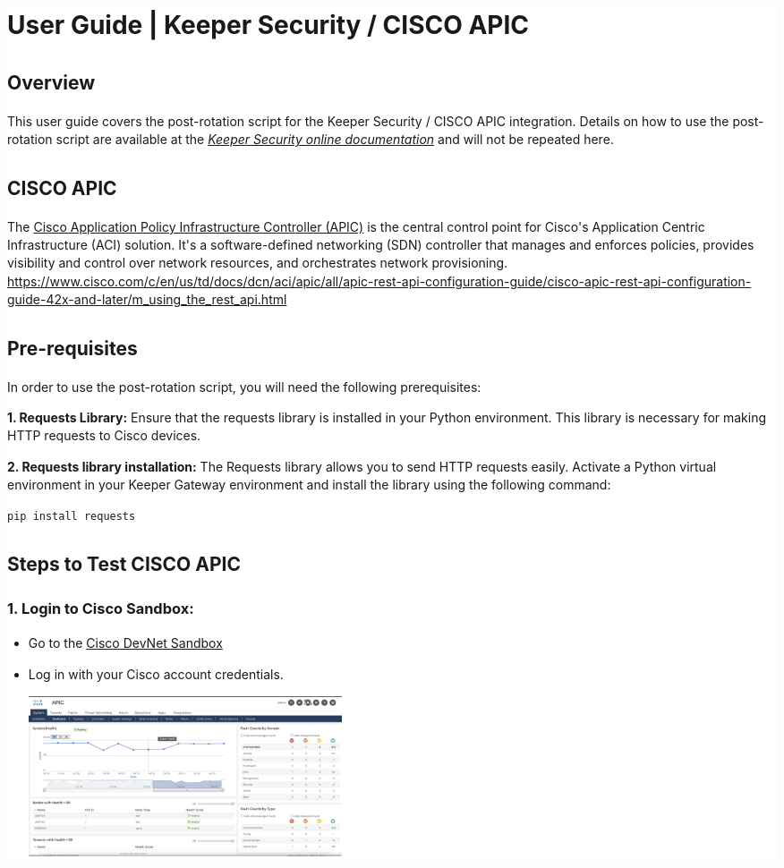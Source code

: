 # User Guide | Keeper Security / CISCO APIC 

## Overview
This user guide covers the post-rotation script for the Keeper Security / CISCO APIC integration. Details on how to use the post-rotation script are available at the [_Keeper Security online documentation_](https://github.com/Keeper-Security/discovery-and-rotation-saas-dev) and will not be repeated here.

## CISCO APIC
The [Cisco Application Policy Infrastructure Controller (APIC)](https://www.cisco.com/c/en_in/products/cloud-systems-management/application-policy-infrastructure-controller-apic/index.html) is the central control point for Cisco's Application Centric Infrastructure (ACI) solution. It's a software-defined networking (SDN) controller that manages and enforces policies, provides visibility and control over network resources, and orchestrates network provisioning. 
https://www.cisco.com/c/en/us/td/docs/dcn/aci/apic/all/apic-rest-api-configuration-guide/cisco-apic-rest-api-configuration-guide-42x-and-later/m_using_the_rest_api.html
## Pre-requisites
In order to use the post-rotation script, you will need the following prerequisites:

**1. Requests Library:** Ensure that the requests library is installed in your Python environment. This library is necessary for making HTTP requests to Cisco devices.

**2. Requests library installation:** The Requests library allows you to send HTTP requests easily. Activate a Python virtual environment in your Keeper Gateway environment and install the library using the following command:

    pip install requests

## Steps to Test CISCO APIC 
### 1. Login to Cisco Sandbox: 
- Go to the [Cisco DevNet Sandbox](https://developer.cisco.com/)
- Log in with your Cisco account credentials.

    <img src="images/login_account.png" width="350" alt="login_account">
